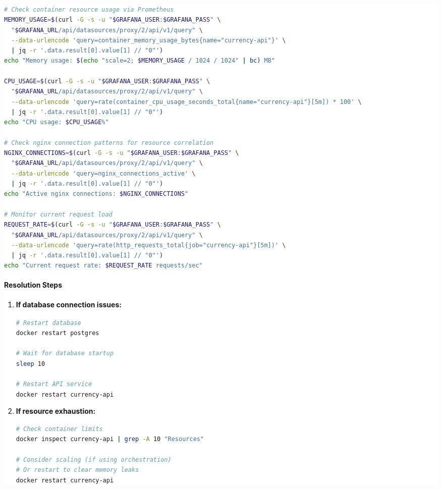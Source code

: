    ```bash
   # Check container resource usage via Prometheus
   MEMORY_USAGE=$(curl -G -s -u "$GRAFANA_USER:$GRAFANA_PASS" \
     "$GRAFANA_URL/api/datasources/proxy/2/api/v1/query" \
     --data-urlencode 'query=container_memory_usage_bytes{name="currency-api"}' \
     | jq -r '.data.result[0].value[1] // "0"')
   echo "Memory usage: $(echo "scale=2; $MEMORY_USAGE / 1024 / 1024" | bc) MB"

   CPU_USAGE=$(curl -G -s -u "$GRAFANA_USER:$GRAFANA_PASS" \
     "$GRAFANA_URL/api/datasources/proxy/2/api/v1/query" \
     --data-urlencode 'query=rate(container_cpu_usage_seconds_total{name="currency-api"}[5m]) * 100' \
     | jq -r '.data.result[0].value[1] // "0"')
   echo "CPU usage: $CPU_USAGE%"

   # Check nginx connection patterns for resource correlation
   NGINX_CONNECTIONS=$(curl -G -s -u "$GRAFANA_USER:$GRAFANA_PASS" \
     "$GRAFANA_URL/api/datasources/proxy/2/api/v1/query" \
     --data-urlencode 'query=nginx_connections_active' \
     | jq -r '.data.result[0].value[1] // "0"')
   echo "Active nginx connections: $NGINX_CONNECTIONS"

   # Monitor current request load
   REQUEST_RATE=$(curl -G -s -u "$GRAFANA_USER:$GRAFANA_PASS" \
     "$GRAFANA_URL/api/datasources/proxy/2/api/v1/query" \
     --data-urlencode 'query=rate(http_requests_total{job="currency-api"}[5m])' \
     | jq -r '.data.result[0].value[1] // "0"')
   echo "Current request rate: $REQUEST_RATE requests/sec"
   ```

#### Resolution Steps

1. **If database connection issues:**

   ```bash
   # Restart database
   docker restart postgres

   # Wait for database startup
   sleep 10

   # Restart API service
   docker restart currency-api
   ```

2. **If resource exhaustion:**

   ```bash
   # Check container limits
   docker inspect currency-api | grep -A 10 "Resources"

   # Consider scaling (if using orchestration)
   # Or restart to clear memory leaks
   docker restart currency-api
   ```
